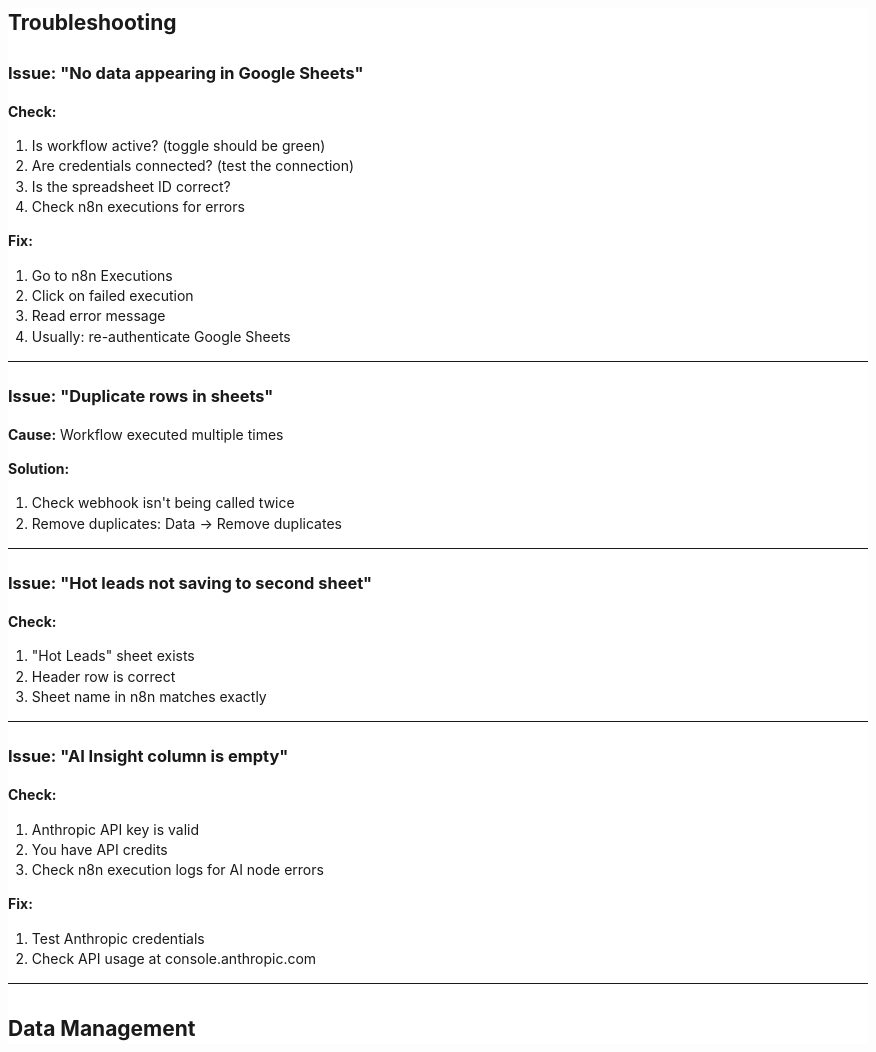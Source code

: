 
## Troubleshooting

### Issue: "No data appearing in Google Sheets"

**Check:**
1. Is workflow active? (toggle should be green)
2. Are credentials connected? (test the connection)
3. Is the spreadsheet ID correct?
4. Check n8n executions for errors

**Fix:**
1. Go to n8n Executions
2. Click on failed execution
3. Read error message
4. Usually: re-authenticate Google Sheets

---

### Issue: "Duplicate rows in sheets"

**Cause:** Workflow executed multiple times

**Solution:**
1. Check webhook isn't being called twice
2. Remove duplicates: Data → Remove duplicates

---

### Issue: "Hot leads not saving to second sheet"

**Check:**
1. "Hot Leads" sheet exists
2. Header row is correct
3. Sheet name in n8n matches exactly

---

### Issue: "AI Insight column is empty"

**Check:**
1. Anthropic API key is valid
2. You have API credits
3. Check n8n execution logs for AI node errors

**Fix:**
1. Test Anthropic credentials
2. Check API usage at console.anthropic.com

---

## Data Management
